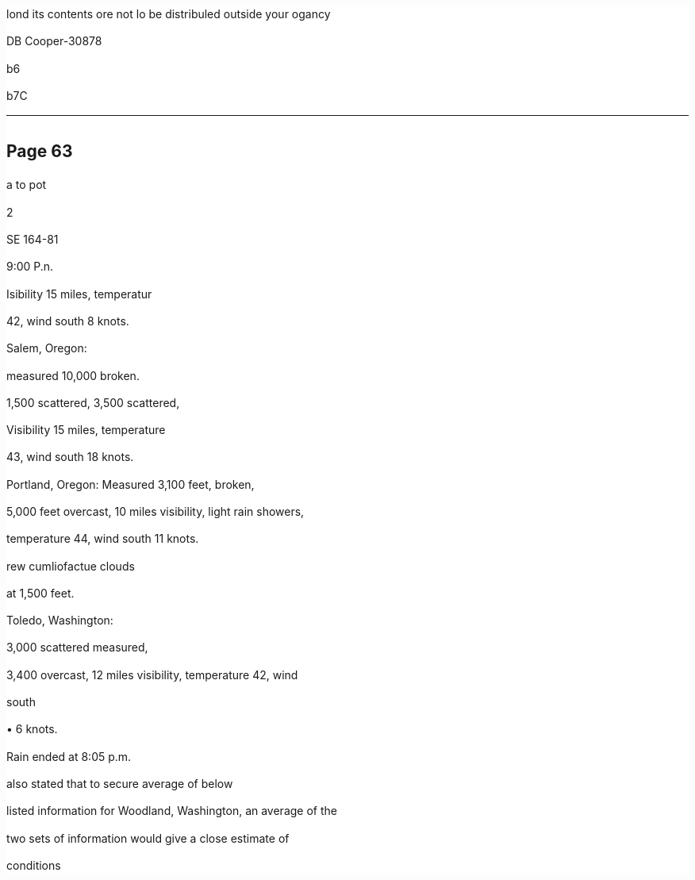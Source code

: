 lond its contents ore not lo be distribuled outside your ogancy

DB Cooper-30878

b6

b7C

---

## Page 63

a to pot

2

SE 164-81

9:00 P.n.

Isibility 15 miles, temperatur

42, wind south 8 knots.

Salem, Oregon:

measured 10,000 broken.

1,500 scattered, 3,500 scattered,

Visibility 15 miles, temperature

43, wind south 18 knots.

Portland, Oregon: Measured 3,100 feet, broken,

5,000 feet overcast, 10 miles visibility, light rain showers,

temperature 44, wind south 11 knots.

rew cumliofactue clouds

at 1,500 feet.

Toledo, Washington:

3,000 scattered measured,

3,400 overcast, 12 miles visibility, temperature 42, wind

south

• 6 knots.

Rain ended at 8:05 p.m.

also stated that to secure average of below

listed information for Woodland, Washington, an average of the

two sets of information would give a close estimate of

conditions
